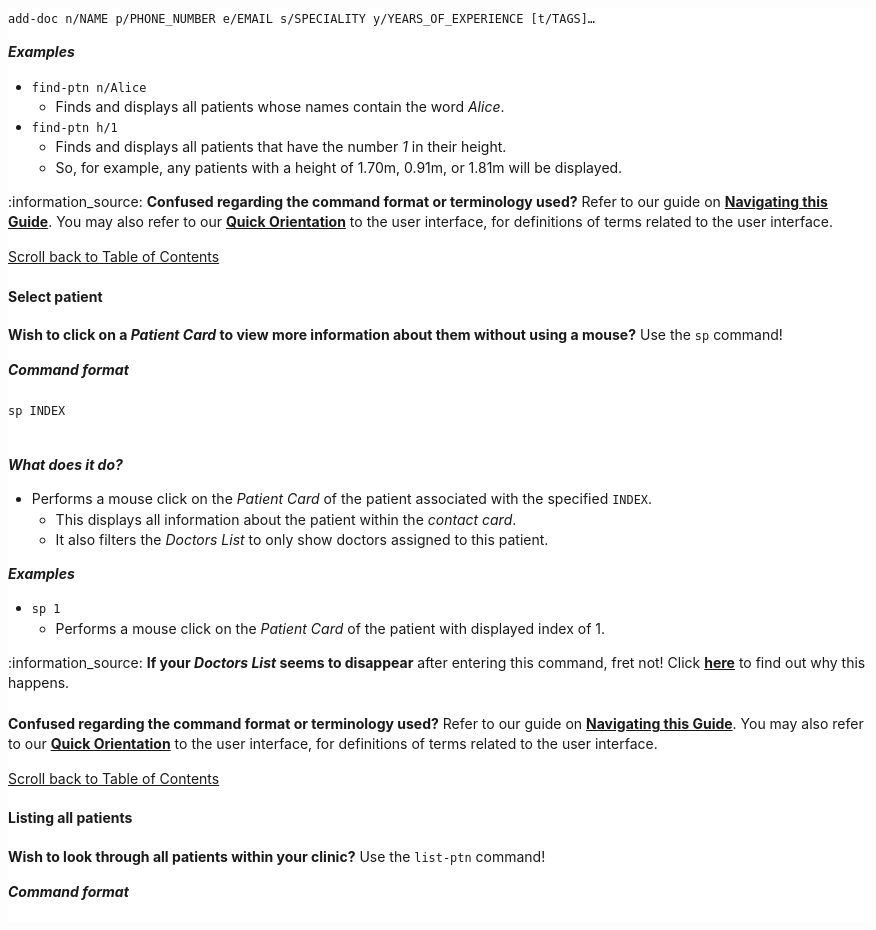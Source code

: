 ```add-doc n/NAME p/PHONE_NUMBER e/EMAIL s/SPECIALITY y/YEARS_OF_EXPERIENCE [t/TAGS]…```

***Examples***
- `find-ptn n/Alice`
    - Finds and displays all patients whose names contain the word *Alice*.
- `find-ptn h/1`
    - Finds and displays all patients that have the number *1* in their height.
    - So, for example, any patients with a height of 1.70m, 0.91m, or 1.81m will be displayed.

<div markdown="span" class="alert alert-info">
    :information_source:    <strong><strong>Confused regarding the command format or terminology used?</strong></strong>
    Refer to our guide on <a href="#navigating-this-guide"><strong>Navigating this Guide</strong></a>. You may also
    refer to our <a href="#quick-orientation"><strong>Quick Orientation</strong></a> to the user interface,
    for definitions of terms related to the user interface.
</div>

[Scroll back to Table of Contents](#table-of-contents)

#### Select patient

**Wish to click on a *Patient Card* to view more information about them without using a mouse?**
Use the `sp` command!

***Command format***
<br><br>
```sp INDEX```
<br><br>

***What does it do?***
- Performs a mouse click on the *Patient Card* of the patient associated with the specified `INDEX`.
    - This displays all information about the patient within the *contact card*.
    - It also filters the *Doctors List* to only show doctors assigned to this patient.

***Examples***
- `sp 1`
    - Performs a mouse click on the *Patient Card* of the patient with displayed index of 1.

<div markdown="span" class="alert alert-info">
    :information_source:    <strong>If your <em>Doctors List</em> seems to disappear</strong> after entering this command, fret not! Click
    <a href="#selecting-doctors-or-patients-through-commands"><strong>here</strong></a>
    to find out why this happens.
    <br/><br/>
    <strong><strong>Confused regarding the command format or terminology used?</strong></strong>
    Refer to our guide on <a href="#navigating-this-guide"><strong>Navigating this Guide</strong></a>. You may also
    refer to our <a href="#quick-orientation"><strong>Quick Orientation</strong></a> to the user interface,
    for definitions of terms related to the user interface.
</div>

[Scroll back to Table of Contents](#table-of-contents)

#### Listing all patients

**Wish to look through all patients within your clinic?**
Use the `list-ptn` command!

***Command format***
<br><br>
```